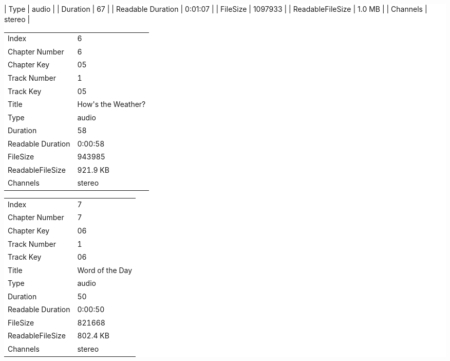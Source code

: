 | Type | audio |
| Duration | 67 |
| Readable Duration | 0:01:07 |
| FileSize | 1097933 |
| ReadableFileSize | 1.0 MB |
| Channels | stereo |

|  |  |
| - | - |
| Index | 6 |
| Chapter Number | 6 |
| Chapter Key | 05 |
| Track Number | 1 |
| Track Key | 05 |
| Title | How's the Weather? |
| Type | audio |
| Duration | 58 |
| Readable Duration | 0:00:58 |
| FileSize | 943985 |
| ReadableFileSize | 921.9 KB |
| Channels | stereo |

|  |  |
| - | - |
| Index | 7 |
| Chapter Number | 7 |
| Chapter Key | 06 |
| Track Number | 1 |
| Track Key | 06 |
| Title | Word of the Day |
| Type | audio |
| Duration | 50 |
| Readable Duration | 0:00:50 |
| FileSize | 821668 |
| ReadableFileSize | 802.4 KB |
| Channels | stereo |
